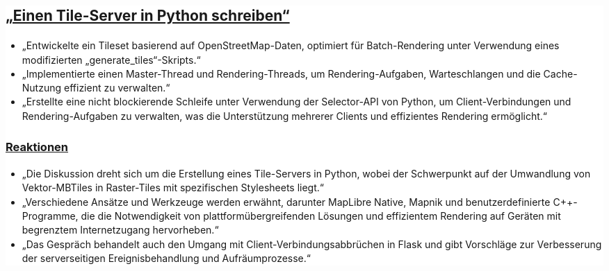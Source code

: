## [„Einen Tile-Server in Python schreiben“](https://www.grulic.org.ar/~mdione/glob/posts/writing-a-tile-server-in-python/)

- „Entwickelte ein Tileset basierend auf OpenStreetMap-Daten, optimiert für Batch-Rendering unter Verwendung eines modifizierten „generate_tiles“-Skripts.“
- „Implementierte einen Master-Thread und Rendering-Threads, um Rendering-Aufgaben, Warteschlangen und die Cache-Nutzung effizient zu verwalten.“
- „Erstellte eine nicht blockierende Schleife unter Verwendung der Selector-API von Python, um Client-Verbindungen und Rendering-Aufgaben zu verwalten, was die Unterstützung mehrerer Clients und effizientes Rendering ermöglicht.“

### [Reaktionen](https://news.ycombinator.com/item?id=41168033)

- „Die Diskussion dreht sich um die Erstellung eines Tile-Servers in Python, wobei der Schwerpunkt auf der Umwandlung von Vektor-MBTiles in Raster-Tiles mit spezifischen Stylesheets liegt.“
- „Verschiedene Ansätze und Werkzeuge werden erwähnt, darunter MapLibre Native, Mapnik und benutzerdefinierte C++-Programme, die die Notwendigkeit von plattformübergreifenden Lösungen und effizientem Rendering auf Geräten mit begrenztem Internetzugang hervorheben.“
- „Das Gespräch behandelt auch den Umgang mit Client-Verbindungsabbrüchen in Flask und gibt Vorschläge zur Verbesserung der serverseitigen Ereignisbehandlung und Aufräumprozesse.“

<head>
  <meta property="og:title" content="„Einstellung der Produktion von Chromecast“" />
  <meta property="og:type" content="website" />
  <meta property="og:image" content="https://og.cho.sh/api/og/?title=%E2%80%9EEinstellung%20der%20Produktion%20von%20Chromecast%E2%80%9C&subheading=Dienstag%2C%206.%20August%202024%3A%20Hacker%20News%20Zusammenfassung" />
</head>
